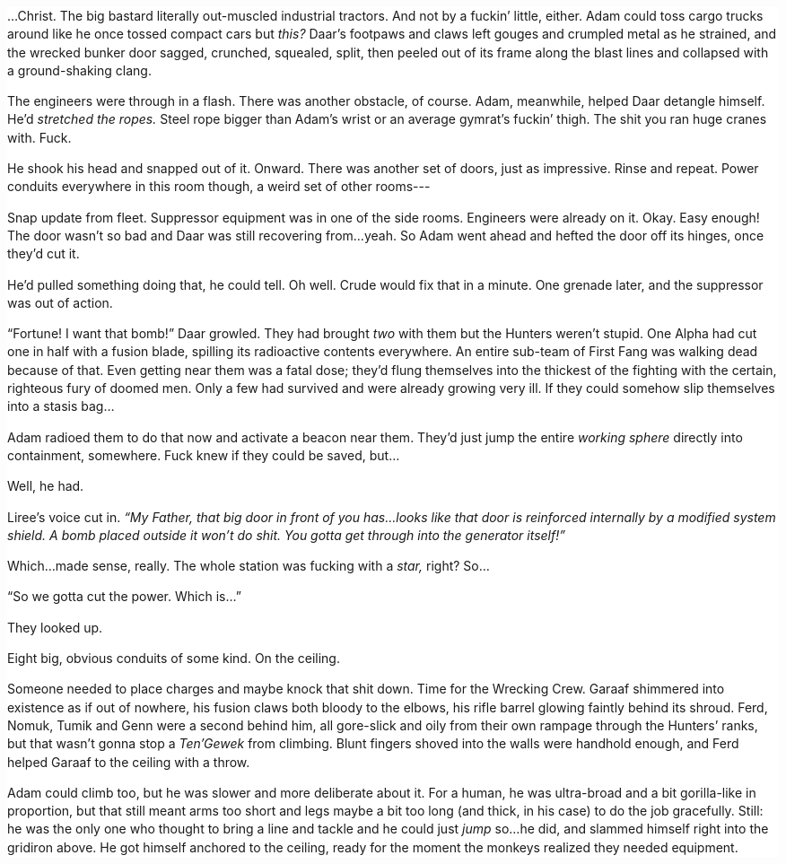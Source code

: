 …Christ. The big bastard literally out-muscled industrial tractors. And not by a fuckin’ little, either. Adam could toss cargo trucks around like he once tossed compact cars but *this?* Daar’s footpaws and claws left gouges and crumpled metal as he strained, and the wrecked bunker door sagged, crunched, squealed, split, then peeled out of its frame along the blast lines and collapsed with a ground-shaking clang.

The engineers were through in a flash. There was another obstacle, of course. Adam, meanwhile, helped Daar detangle himself. He’d *stretched the ropes.* Steel rope bigger than Adam’s wrist or an average gymrat’s fuckin’ thigh. The shit you ran huge cranes with. Fuck.

He shook his head and snapped out of it. Onward. There was another set of doors, just as impressive. Rinse and repeat. Power conduits everywhere in this room though, a weird set of other rooms---

Snap update from fleet. Suppressor equipment was in one of the side rooms. Engineers were already on it. Okay. Easy enough! The door wasn’t so bad and Daar was still recovering from…yeah. So Adam went ahead and hefted the door off its hinges, once they’d cut it.

He’d pulled something doing that, he could tell. Oh well. Crude would fix that in a minute. One grenade later, and the suppressor was out of action. 

“Fortune! I want that bomb!” Daar growled. They had brought *two* with them but the Hunters weren’t stupid. One Alpha had cut one in half with a fusion blade, spilling its radioactive contents everywhere. An entire sub-team of First Fang was walking dead because of that. Even getting near them was a fatal dose; they’d flung themselves into the thickest of the fighting with the certain, righteous fury of doomed men. Only a few had survived and were already growing very ill. If they could somehow slip themselves into a stasis bag…

Adam radioed them to do that now and activate a beacon near them. They’d just jump the entire *working sphere* directly into containment, somewhere. Fuck knew if they could be saved, but…

Well, he had.

Liree’s voice cut in. *“My Father, that big door in front of you has…looks like that door is reinforced internally by a modified system shield. A bomb placed outside it won’t do shit. You gotta get through into the generator itself!”*

Which…made sense, really. The whole station was fucking with a *star,* right? So…

“So we gotta cut the power. Which is…”

They looked up.

Eight big, obvious conduits of some kind. On the ceiling.

Someone needed to place charges and maybe knock that shit down. Time for the Wrecking Crew. Garaaf shimmered into existence as if out of nowhere, his fusion claws both bloody to the elbows, his rifle barrel glowing faintly behind its shroud. Ferd, Nomuk, Tumik and Genn were a second behind him, all gore-slick and oily from their own rampage through the Hunters’ ranks, but that wasn’t gonna stop a *Ten’Gewek* from climbing. Blunt fingers shoved into the walls were handhold enough, and Ferd helped Garaaf to the ceiling with a throw.

Adam could climb too, but he was slower and more deliberate about it. For a human, he was ultra-broad and a bit gorilla-like in proportion, but that still meant arms too short and legs maybe a bit too long (and thick, in his case) to do the job gracefully. Still: he was the only one who thought to bring a line and tackle and he could just *jump* so…he did, and slammed himself right into the gridiron above. He got himself anchored to the ceiling, ready for the moment the monkeys realized they needed equipment.
